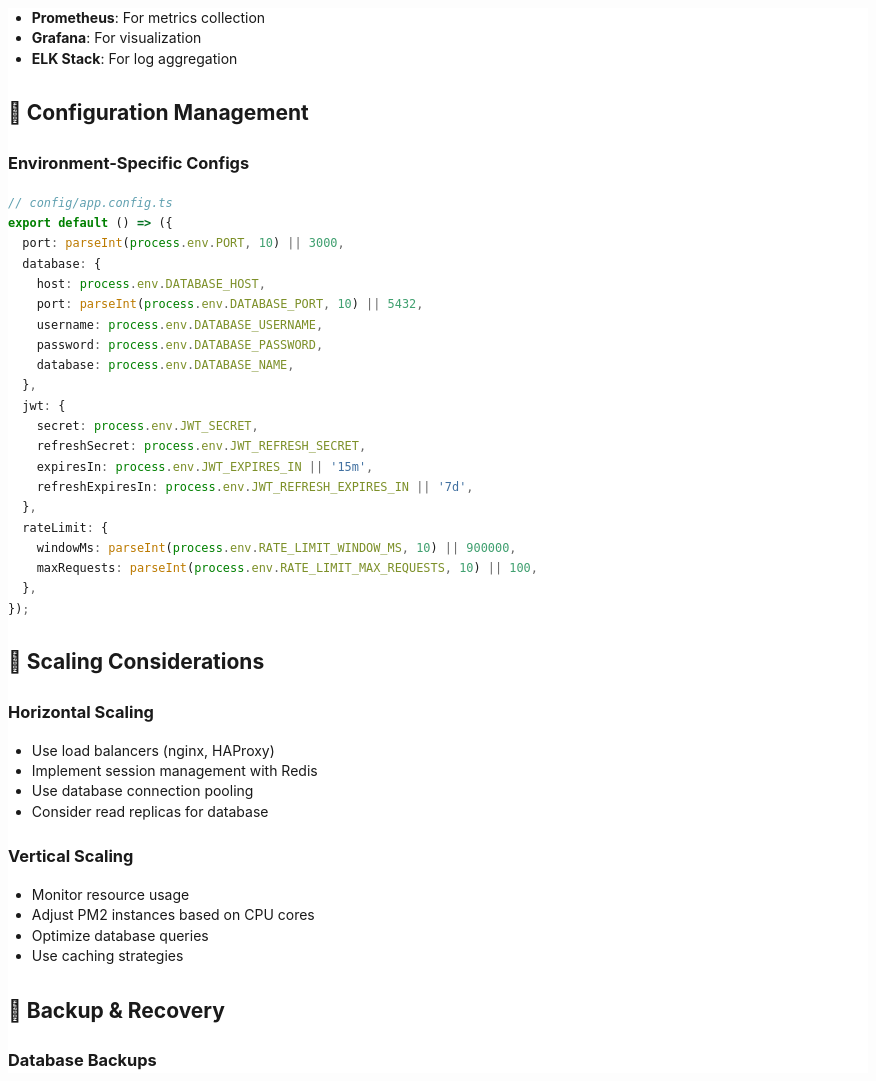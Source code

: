 - **Prometheus**: For metrics collection
- **Grafana**: For visualization
- **ELK Stack**: For log aggregation

## 🔧 Configuration Management

### Environment-Specific Configs

```typescript
// config/app.config.ts
export default () => ({
  port: parseInt(process.env.PORT, 10) || 3000,
  database: {
    host: process.env.DATABASE_HOST,
    port: parseInt(process.env.DATABASE_PORT, 10) || 5432,
    username: process.env.DATABASE_USERNAME,
    password: process.env.DATABASE_PASSWORD,
    database: process.env.DATABASE_NAME,
  },
  jwt: {
    secret: process.env.JWT_SECRET,
    refreshSecret: process.env.JWT_REFRESH_SECRET,
    expiresIn: process.env.JWT_EXPIRES_IN || '15m',
    refreshExpiresIn: process.env.JWT_REFRESH_EXPIRES_IN || '7d',
  },
  rateLimit: {
    windowMs: parseInt(process.env.RATE_LIMIT_WINDOW_MS, 10) || 900000,
    maxRequests: parseInt(process.env.RATE_LIMIT_MAX_REQUESTS, 10) || 100,
  },
});
```

## 🚀 Scaling Considerations

### Horizontal Scaling

- Use load balancers (nginx, HAProxy)
- Implement session management with Redis
- Use database connection pooling
- Consider read replicas for database

### Vertical Scaling

- Monitor resource usage
- Adjust PM2 instances based on CPU cores
- Optimize database queries
- Use caching strategies

## 🔄 Backup & Recovery

### Database Backups

